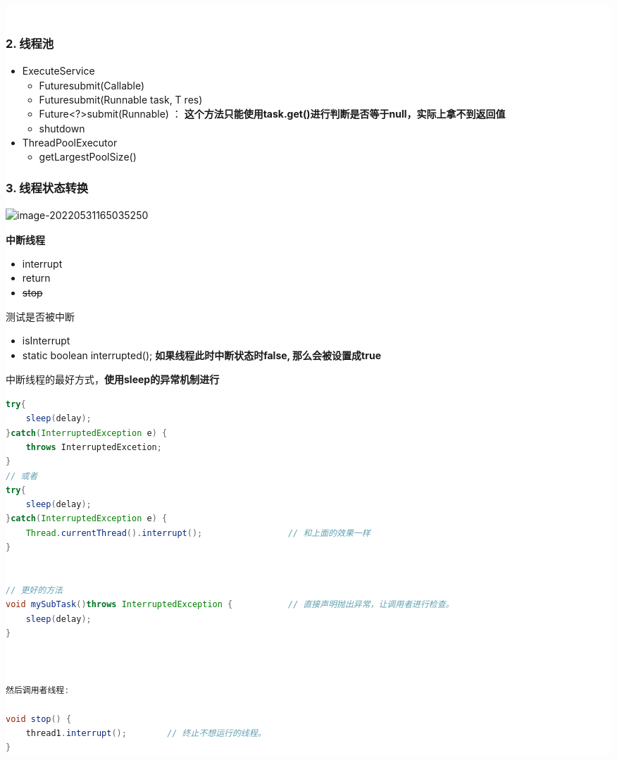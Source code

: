 ```java



```





### 2. 线程池

- ExecuteService
  - Future<T>submit(Callable<T>)
  - Future<T>submit(Runnable task, T res)
  - Future<?>submit(Runnable) ： **这个方法只能使用task.get()进行判断是否等于null，实际上拿不到返回值**
  - shutdown
- ThreadPoolExecutor
  - getLargestPoolSize()



### 3. 线程状态转换



![image-20220531165035250](D:\blgs\source\imgs\image-20220531165035250.png)

**中断线程**

- interrupt
- return
- ~~stop~~

测试是否被中断

- isInterrupt
- static boolean interrupted(); **如果线程此时中断状态时false, 那么会被设置成true**

中断线程的最好方式，**使用sleep的异常机制进行**

```java
try{
    sleep(delay);
}catch(InterruptedException e) {
    throws InterruptedExcetion;
}
// 或者
try{
    sleep(delay);
}catch(InterruptedException e) {
    Thread.currentThread().interrupt();					// 和上面的效果一样
}


// 更好的方法
void mySubTask()throws InterruptedException {			// 直接声明抛出异常，让调用者进行检查。
    sleep(delay);
}



然后调用者线程:

void stop() {
    thread1.interrupt();		// 终止不想运行的线程。
}


```
